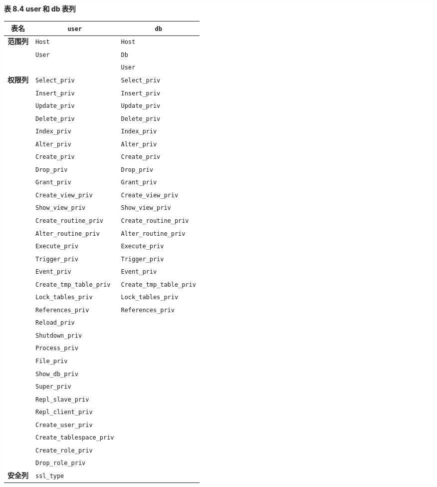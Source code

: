**表 8.4 user 和 db 表列**

| 表名 | `user` | `db` |
| --- | --- | --- |
| **范围列** | `Host` | `Host` |
|  | `User` | `Db` |
|  |  | `User` |
| **权限列** | `Select_priv` | `Select_priv` |
|  | `Insert_priv` | `Insert_priv` |
|  | `Update_priv` | `Update_priv` |
|  | `Delete_priv` | `Delete_priv` |
|  | `Index_priv` | `Index_priv` |
|  | `Alter_priv` | `Alter_priv` |
|  | `Create_priv` | `Create_priv` |
|  | `Drop_priv` | `Drop_priv` |
|  | `Grant_priv` | `Grant_priv` |
|  | `Create_view_priv` | `Create_view_priv` |
|  | `Show_view_priv` | `Show_view_priv` |
|  | `Create_routine_priv` | `Create_routine_priv` |
|  | `Alter_routine_priv` | `Alter_routine_priv` |
|  | `Execute_priv` | `Execute_priv` |
|  | `Trigger_priv` | `Trigger_priv` |
|  | `Event_priv` | `Event_priv` |
|  | `Create_tmp_table_priv` | `Create_tmp_table_priv` |
|  | `Lock_tables_priv` | `Lock_tables_priv` |
|  | `References_priv` | `References_priv` |
|  | `Reload_priv` |  |
|  | `Shutdown_priv` |  |
|  | `Process_priv` |  |
|  | `File_priv` |  |
|  | `Show_db_priv` |  |
|  | `Super_priv` |  |
|  | `Repl_slave_priv` |  |
|  | `Repl_client_priv` |  |
|  | `Create_user_priv` |  |
|  | `Create_tablespace_priv` |  |
|  | `Create_role_priv` |  |
|  | `Drop_role_priv` |  |
| **安全列** | `ssl_type` |  |